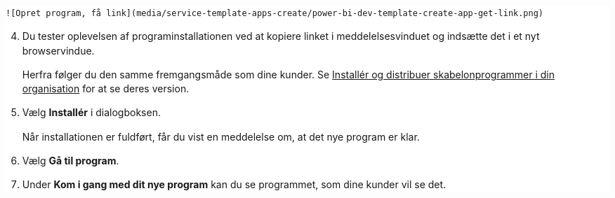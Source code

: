     ![Opret program, få link](media/service-template-apps-create/power-bi-dev-template-create-app-get-link.png)

4. Du tester oplevelsen af programinstallationen ved at kopiere linket i meddelelsesvinduet og indsætte det i et nyt browservindue.

    Herfra følger du den samme fremgangsmåde som dine kunder. Se [Installér og distribuer skabelonprogrammer i din organisation](service-template-apps-install-distribute.md) for at se deres version.

5. Vælg **Installér** i dialogboksen.

    Når installationen er fuldført, får du vist en meddelelse om, at det nye program er klar.

6. Vælg **Gå til program**.
7. Under **Kom i gang med dit nye program** kan du se programmet, som dine kunder vil se det.
